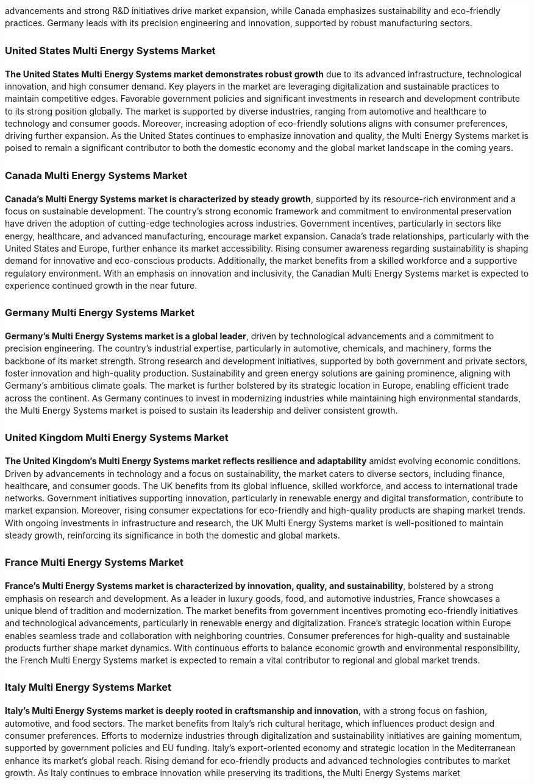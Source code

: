 advancements and strong R&amp;D initiatives drive market expansion, while Canada emphasizes sustainability and eco-friendly practices. Germany leads with its precision engineering and innovation, supported by robust manufacturing sectors.</span></em></p></blockquote><h3><strong>United States Multi Energy Systems Market</strong></h3><p><strong>The United States Multi Energy Systems market demonstrates robust growth</strong> due to its advanced infrastructure, technological innovation, and high consumer demand. Key players in the market are leveraging digitalization and sustainable practices to maintain competitive edges. Favorable government policies and significant investments in research and development contribute to its strong position globally. The market is supported by diverse industries, ranging from automotive and healthcare to technology and consumer goods. Moreover, increasing adoption of eco-friendly solutions aligns with consumer preferences, driving further expansion. As the United States continues to emphasize innovation and quality, the Multi Energy Systems market is poised to remain a significant contributor to both the domestic economy and the global market landscape in the coming years.</p><h3><strong>Canada Multi Energy Systems Market</strong></h3><p><strong>Canada&rsquo;s Multi Energy Systems market is characterized by steady growth</strong>, supported by its resource-rich environment and a focus on sustainable development. The country&rsquo;s strong economic framework and commitment to environmental preservation have driven the adoption of cutting-edge technologies across industries. Government incentives, particularly in sectors like energy, healthcare, and advanced manufacturing, encourage market expansion. Canada&rsquo;s trade relationships, particularly with the United States and Europe, further enhance its market accessibility. Rising consumer awareness regarding sustainability is shaping demand for innovative and eco-conscious products. Additionally, the market benefits from a skilled workforce and a supportive regulatory environment. With an emphasis on innovation and inclusivity, the Canadian Multi Energy Systems market is expected to experience continued growth in the near future.</p><h3><strong>Germany Multi Energy Systems Market</strong></h3><p><strong>Germany&rsquo;s Multi Energy Systems market is a global leader</strong>, driven by technological advancements and a commitment to precision engineering. The country&rsquo;s industrial expertise, particularly in automotive, chemicals, and machinery, forms the backbone of its market strength. Strong research and development initiatives, supported by both government and private sectors, foster innovation and high-quality production. Sustainability and green energy solutions are gaining prominence, aligning with Germany&rsquo;s ambitious climate goals. The market is further bolstered by its strategic location in Europe, enabling efficient trade across the continent. As Germany continues to invest in modernizing industries while maintaining high environmental standards, the Multi Energy Systems market is poised to sustain its leadership and deliver consistent growth.</p><h3><strong>United Kingdom Multi Energy Systems Market</strong></h3><p><strong>The United Kingdom&rsquo;s Multi Energy Systems market reflects resilience and adaptability</strong> amidst evolving economic conditions. Driven by advancements in technology and a focus on sustainability, the market caters to diverse sectors, including finance, healthcare, and consumer goods. The UK benefits from its global influence, skilled workforce, and access to international trade networks. Government initiatives supporting innovation, particularly in renewable energy and digital transformation, contribute to market expansion. Moreover, rising consumer expectations for eco-friendly and high-quality products are shaping market trends. With ongoing investments in infrastructure and research, the UK Multi Energy Systems market is well-positioned to maintain steady growth, reinforcing its significance in both the domestic and global markets.</p><h3><strong>France Multi Energy Systems Market</strong></h3><p><strong>France&rsquo;s Multi Energy Systems market is characterized by innovation, quality, and sustainability</strong>, bolstered by a strong emphasis on research and development. As a leader in luxury goods, food, and automotive industries, France showcases a unique blend of tradition and modernization. The market benefits from government incentives promoting eco-friendly initiatives and technological advancements, particularly in renewable energy and digitalization. France&rsquo;s strategic location within Europe enables seamless trade and collaboration with neighboring countries. Consumer preferences for high-quality and sustainable products further shape market dynamics. With continuous efforts to balance economic growth and environmental responsibility, the French Multi Energy Systems market is expected to remain a vital contributor to regional and global market trends.</p><h3><strong>Italy Multi Energy Systems Market</strong></h3><p><strong>Italy&rsquo;s Multi Energy Systems market is deeply rooted in craftsmanship and innovation</strong>, with a strong focus on fashion, automotive, and food sectors. The market benefits from Italy&rsquo;s rich cultural heritage, which influences product design and consumer preferences. Efforts to modernize industries through digitalization and sustainability initiatives are gaining momentum, supported by government policies and EU funding. Italy&rsquo;s export-oriented economy and strategic location in the Mediterranean enhance its market&rsquo;s global reach. Rising demand for eco-friendly products and advanced technologies contributes to market growth. As Italy continues to embrace innovation while preserving its traditions, the Multi Energy Systems market